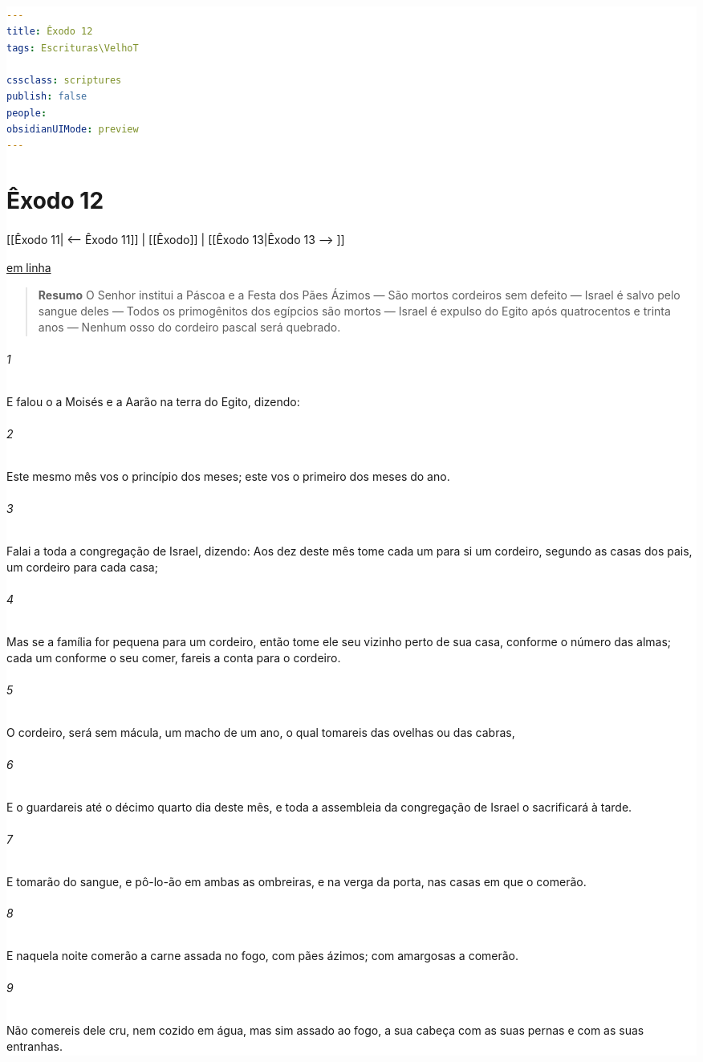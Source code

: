 ```yaml
---
title: Êxodo 12
tags: Escrituras\VelhoT

cssclass: scriptures
publish: false
people:
obsidianUIMode: preview
---
```


# Êxodo 12
[[Êxodo 11| <-- Êxodo 11]] | [[Êxodo]] | [[Êxodo 13|Êxodo 13 --> ]]

[em linha](https://churchofjesuschrist.org/study/scriptures/ot/ex/12?lang=por)

> __Resumo__
O Senhor institui a Páscoa e a Festa dos Pães Ázimos — São mortos cordeiros sem defeito — Israel é salvo pelo sangue deles — Todos os primogênitos dos egípcios são mortos — Israel é expulso do Egito após quatrocentos e trinta anos — Nenhum osso do cordeiro pascal será quebrado.

###### 1 
E falou o  a Moisés e a Aarão na terra do Egito, dizendo:

###### 2 
Este mesmo mês vos  o princípio dos meses; este vos  o primeiro dos meses do ano.

###### 3 
Falai a toda a congregação de Israel, dizendo: Aos dez deste mês tome cada um para si um cordeiro, segundo as casas dos pais, um cordeiro para cada casa;

###### 4 
Mas se a família for pequena para um cordeiro, então tome ele seu vizinho perto de sua casa, conforme o número das almas; cada um conforme o seu comer, fareis a conta para o cordeiro.

###### 5 
O cordeiro,  será sem mácula, um macho de um ano, o qual tomareis das ovelhas ou das cabras,

###### 6 
E o guardareis até o décimo quarto dia deste mês, e toda a assembleia da congregação de Israel o sacrificará à tarde.

###### 7 
E tomarão do sangue, e pô-lo-ão em ambas as ombreiras, e na verga da porta, nas casas em que o comerão.

###### 8 
E naquela noite comerão a carne assada no fogo, com pães ázimos; com  amargosas a comerão.

###### 9 
Não comereis dele cru, nem cozido em água, mas sim assado ao fogo, a sua cabeça com as suas pernas e com as suas entranhas.
